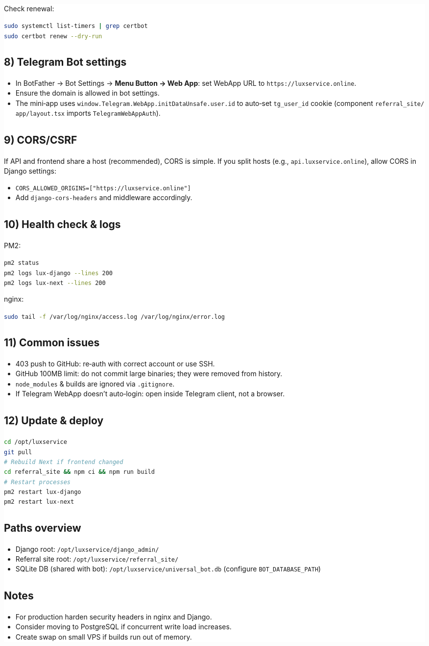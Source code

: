 Check renewal:
```bash
sudo systemctl list-timers | grep certbot
sudo certbot renew --dry-run
```

## 8) Telegram Bot settings
- In BotFather → Bot Settings → **Menu Button → Web App**: set WebApp URL to `https://luxservice.online`.
- Ensure the domain is allowed in bot settings.
- The mini‑app uses `window.Telegram.WebApp.initDataUnsafe.user.id` to auto‑set `tg_user_id` cookie (component `referral_site/app/layout.tsx` imports `TelegramWebAppAuth`).

## 9) CORS/CSRF
If API and frontend share a host (recommended), CORS is simple. If you split hosts (e.g., `api.luxservice.online`), allow CORS in Django settings:
- `CORS_ALLOWED_ORIGINS=["https://luxservice.online"]`
- Add `django-cors-headers` and middleware accordingly.

## 10) Health check & logs
PM2:
```bash
pm2 status
pm2 logs lux-django --lines 200
pm2 logs lux-next --lines 200
```
nginx:
```bash
sudo tail -f /var/log/nginx/access.log /var/log/nginx/error.log
```

## 11) Common issues
- 403 push to GitHub: re‑auth with correct account or use SSH.
- GitHub 100MB limit: do not commit large binaries; they were removed from history.
- `node_modules` & builds are ignored via `.gitignore`.
- If Telegram WebApp doesn’t auto‑login: open inside Telegram client, not a browser.

## 12) Update & deploy
```bash
cd /opt/luxservice
git pull
# Rebuild Next if frontend changed
cd referral_site && npm ci && npm run build
# Restart processes
pm2 restart lux-django
pm2 restart lux-next
```

## Paths overview
- Django root: `/opt/luxservice/django_admin/`
- Referral site root: `/opt/luxservice/referral_site/`
- SQLite DB (shared with bot): `/opt/luxservice/universal_bot.db` (configure `BOT_DATABASE_PATH`)

## Notes
- For production harden security headers in nginx and Django.
- Consider moving to PostgreSQL if concurrent write load increases.
- Create swap on small VPS if builds run out of memory.
